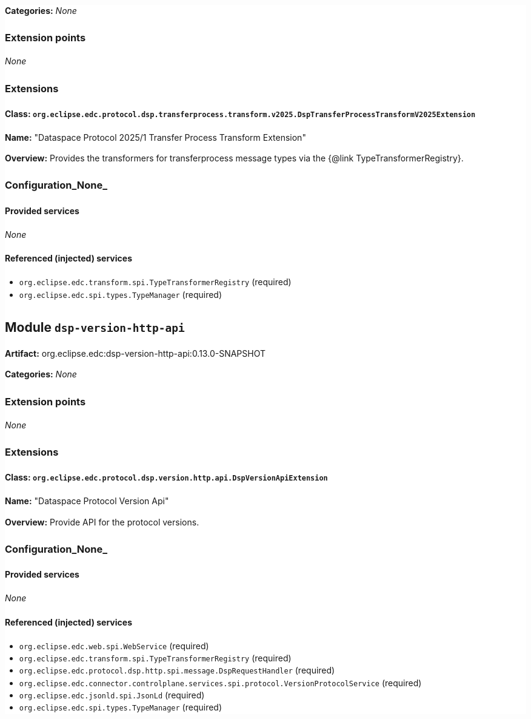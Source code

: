 **Categories:** _None_

### Extension points
_None_

### Extensions
#### Class: `org.eclipse.edc.protocol.dsp.transferprocess.transform.v2025.DspTransferProcessTransformV2025Extension`
**Name:** "Dataspace Protocol 2025/1 Transfer Process Transform Extension"

**Overview:**  Provides the transformers for transferprocess message types via the {@link TypeTransformerRegistry}.



### Configuration_None_

#### Provided services
_None_

#### Referenced (injected) services
- `org.eclipse.edc.transform.spi.TypeTransformerRegistry` (required)
- `org.eclipse.edc.spi.types.TypeManager` (required)

Module `dsp-version-http-api`
-----------------------------
**Artifact:** org.eclipse.edc:dsp-version-http-api:0.13.0-SNAPSHOT

**Categories:** _None_

### Extension points
_None_

### Extensions
#### Class: `org.eclipse.edc.protocol.dsp.version.http.api.DspVersionApiExtension`
**Name:** "Dataspace Protocol Version Api"

**Overview:**  Provide API for the protocol versions.



### Configuration_None_

#### Provided services
_None_

#### Referenced (injected) services
- `org.eclipse.edc.web.spi.WebService` (required)
- `org.eclipse.edc.transform.spi.TypeTransformerRegistry` (required)
- `org.eclipse.edc.protocol.dsp.http.spi.message.DspRequestHandler` (required)
- `org.eclipse.edc.connector.controlplane.services.spi.protocol.VersionProtocolService` (required)
- `org.eclipse.edc.jsonld.spi.JsonLd` (required)
- `org.eclipse.edc.spi.types.TypeManager` (required)
